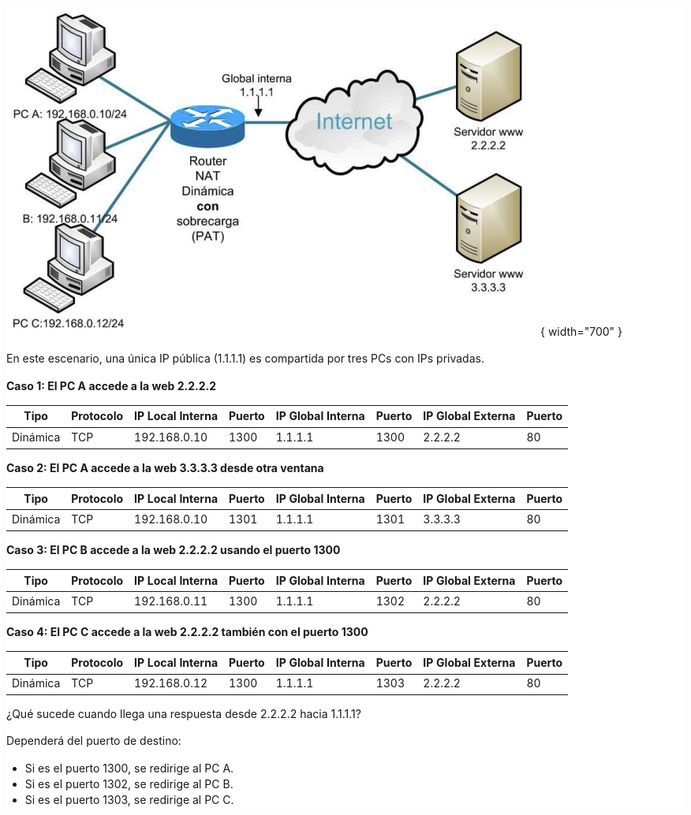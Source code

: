 ![NAT dinámica PAT](assets/images/ud7/img09.png){ width="700" }

En este escenario, una única IP pública (1.1.1.1) es compartida por tres PCs con IPs privadas.

**Caso 1: El PC A accede a la web 2.2.2.2**

| Tipo | Protocolo | IP Local Interna | Puerto | IP Global Interna | Puerto | IP Global Externa | Puerto |
| -- | -- | -- | -- | -- | -- | -- | -- |
| Dinámica | TCP | 192.168.0.10 | 1300 | 1.1.1.1 | 1300 | 2.2.2.2 | 80 |

**Caso 2: El PC A accede a la web 3.3.3.3 desde otra ventana**

| Tipo | Protocolo | IP Local Interna | Puerto | IP Global Interna | Puerto | IP Global Externa | Puerto |
| -- | -- | -- | -- | -- | -- | -- | -- |
| Dinámica | TCP | 192.168.0.10 | 1301 | 1.1.1.1 | 1301 | 3.3.3.3 | 80 |

**Caso 3: El PC B accede a la web 2.2.2.2 usando el puerto 1300**

| Tipo | Protocolo | IP Local Interna | Puerto | IP Global Interna | Puerto | IP Global Externa | Puerto |
| -- | -- | -- | -- | -- | -- | -- | -- |
| Dinámica | TCP | 192.168.0.11 | 1300 | 1.1.1.1 | 1302 | 2.2.2.2 | 80 |

**Caso 4: El PC C accede a la web 2.2.2.2 también con el puerto 1300**

| Tipo | Protocolo | IP Local Interna | Puerto | IP Global Interna | Puerto | IP Global Externa | Puerto |
| -- | -- | -- | -- | -- | -- | -- | -- |
| Dinámica | TCP | 192.168.0.12 | 1300 | 1.1.1.1 | 1303 | 2.2.2.2 | 80 |

¿Qué sucede cuando llega una respuesta desde 2.2.2.2 hacia 1.1.1.1?

Dependerá del puerto de destino:

- Si es el puerto 1300, se redirige al PC A.
- Si es el puerto 1302, se redirige al PC B.
- Si es el puerto 1303, se redirige al PC C.
